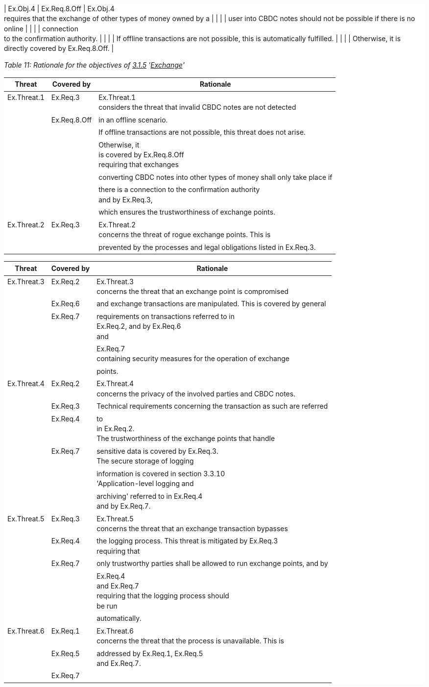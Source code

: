 | Ex.Obj.4  | Ex.Req.8.Off | Ex.Obj.4<br>requires that the exchange of other types of money owned by a        |
|           |              | user into CBDC notes should not be possible if there is no online                |
|           |              | connection<br>to the confirmation authority.                                     |
|           |              | If offline transactions are not possible, this is automatically fulfilled.       |
|           |              | Otherwise, it is directly covered by Ex.Req.8.Off.                               |

*Table 11: Rationale for the objectives of [3.1.5](#page-24-0) '[Exchange](#page-24-0)'*

| Threat      | Covered by   | Rationale                                                                    |
|-------------|--------------|------------------------------------------------------------------------------|
| Ex.Threat.1 | Ex.Req.3     | Ex.Threat.1<br>considers the threat that invalid CBDC notes are not detected |
|             | Ex.Req.8.Off | in an offline scenario.                                                      |
|             |              | If offline transactions are not possible, this threat does not arise.        |
|             |              | Otherwise, it<br>is covered by Ex.Req.8.Off<br>requiring that exchanges      |
|             |              | converting CBDC notes into other types of money shall only take place if     |
|             |              | there is a connection to the confirmation authority<br>and by Ex.Req.3,      |
|             |              | which ensures the trustworthiness of exchange points.                        |
| Ex.Threat.2 | Ex.Req.3     | Ex.Threat.2<br>concerns the threat of rogue exchange points. This is         |
|             |              | prevented by the processes and legal obligations listed in Ex.Req.3.         |

| Threat      | Covered by | Rationale                                                                       |
|-------------|------------|---------------------------------------------------------------------------------|
| Ex.Threat.3 | Ex.Req.2   | Ex.Threat.3<br>concerns the threat that an exchange point is compromised        |
|             | Ex.Req.6   | and exchange transactions are manipulated. This is covered by general           |
|             | Ex.Req.7   | requirements on transactions referred to in<br>Ex.Req.2, and by Ex.Req.6<br>and |
|             |            | Ex.Req.7<br>containing security measures for the operation of exchange          |
|             |            | points.                                                                         |
| Ex.Threat.4 | Ex.Req.2   | Ex.Threat.4<br>concerns the privacy of the involved parties and CBDC notes.     |
|             | Ex.Req.3   | Technical requirements concerning the transaction as such are referred          |
|             | Ex.Req.4   | to<br>in Ex.Req.2.<br>The trustworthiness of the exchange points that handle    |
|             | Ex.Req.7   | sensitive data is covered by Ex.Req.3.<br>The secure storage of logging         |
|             |            | information is covered in section 3.3.10<br>'Application-level logging and      |
|             |            | archiving' referred to in Ex.Req.4<br>and by Ex.Req.7.                          |
| Ex.Threat.5 | Ex.Req.3   | Ex.Threat.5<br>concerns the threat that an exchange transaction bypasses        |
|             | Ex.Req.4   | the logging process. This threat is mitigated by Ex.Req.3<br>requiring that     |
|             | Ex.Req.7   | only trustworthy parties shall be allowed to run exchange points, and by        |
|             |            | Ex.Req.4<br>and Ex.Req.7<br>requiring that the logging process should<br>be run |
|             |            | automatically.                                                                  |
| Ex.Threat.6 | Ex.Req.1   | Ex.Threat.6<br>concerns the threat that the process is unavailable. This is     |
|             | Ex.Req.5   | addressed by Ex.Req.1, Ex.Req.5<br>and Ex.Req.7.                                |
|             | Ex.Req.7   |                                                                                 |
